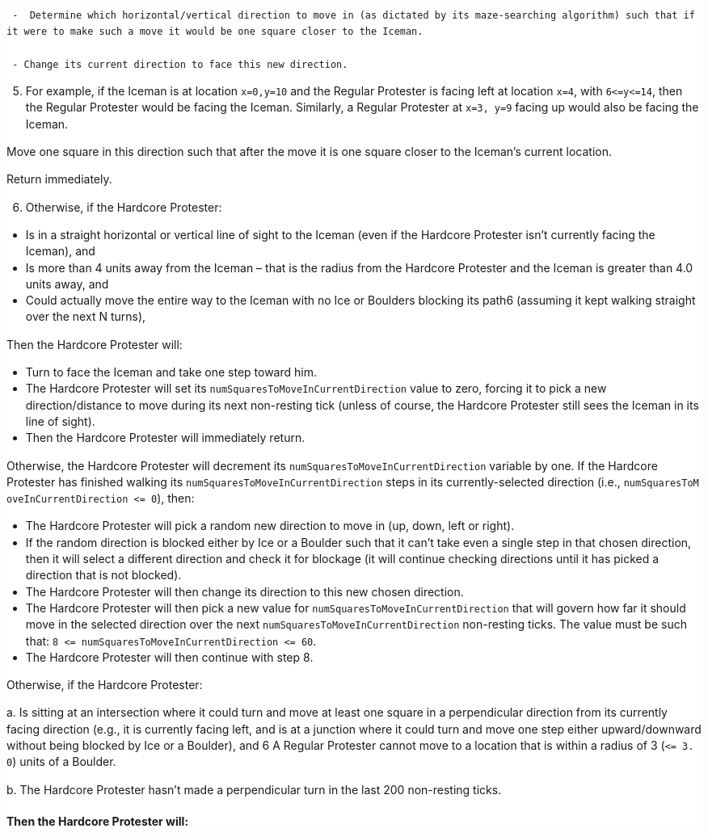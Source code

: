      -  Determine which horizontal/vertical direction to move in (as dictated by its maze-searching algorithm) such that if it were to make such a move it would be one square closer to the Iceman.

     - Change its current direction to face this new direction.

5. For example, if the Iceman is at location `x=0,y=10` and the Regular Protester is facing left at location `x=4`, with `6<=y<=14`, then the Regular Protester would be facing the Iceman. Similarly, a Regular Protester at `x=3, y=9` facing up would also be facing the Iceman.

Move one square in this direction such that after the move it is one square closer to the Iceman’s current location.

Return immediately.

6. Otherwise, if the Hardcore Protester:

- Is in a straight horizontal or vertical line of sight to the Iceman (even if the Hardcore Protester isn’t currently facing the Iceman), and
- Is more than 4 units away from the Iceman – that is the radius from the Hardcore Protester and the Iceman is greater than 4.0 units away, and
- Could actually move the entire way to the Iceman with no Ice or Boulders blocking its path6 (assuming it kept walking straight over the next N turns),

Then the Hardcore Protester will:

- Turn to face the Iceman and take one step toward him.
- The Hardcore Protester will set its `numSquaresToMoveInCurrentDirection` value to zero, forcing it to pick a new direction/distance to move during its next non-resting tick (unless of course, the Hardcore Protester still sees the Iceman in its line of sight).
- Then the Hardcore Protester will immediately return.

Otherwise, the Hardcore Protester will decrement its `numSquaresToMoveInCurrentDirection` variable by one. If the Hardcore Protester has finished walking its `numSquaresToMoveInCurrentDirection` steps in its currently-selected direction (i.e., `numSquaresToMoveInCurrentDirection <= 0`), then:

- The Hardcore Protester will pick a random new direction to move in (up, down, left or right).
- If the random direction is blocked either by Ice or a Boulder such that it can’t take even a single step in that chosen direction, then it will select a different direction and check it for blockage (it will continue checking directions until it has picked a direction that is not blocked).
- The Hardcore Protester will then change its direction to this new chosen direction.
- The Hardcore Protester will then pick a new value for `numSquaresToMoveInCurrentDirection` that will govern how far it should move in the selected direction over the next `numSquaresToMoveInCurrentDirection` non-resting ticks. The value must be such that: `8 <= numSquaresToMoveInCurrentDirection <= 60`.
- The Hardcore Protester will then continue with step 8.

Otherwise, if the Hardcore Protester:

a. Is sitting at an intersection where it could turn and move at least one square in a perpendicular direction from its currently facing direction (e.g., it is currently facing left, and is at a junction where it could turn and move one step either upward/downward without being blocked by Ice or a Boulder), and
6 A Regular Protester cannot move to a location that is within a radius of 3 (`<= 3.0`) units of a Boulder. 

b. The Hardcore Protester hasn’t made a perpendicular turn in the last 200 non-resting ticks. 
#### Then the Hardcore Protester will:
